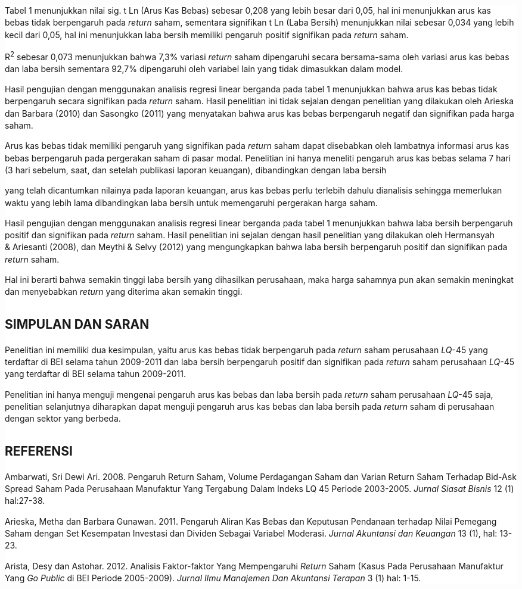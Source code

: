 <p><span class="font5">Tabel 1 menunjukkan nilai sig. t Ln (Arus Kas Bebas) sebesar 0,208 yang lebih besar dari 0,05, hal ini menunjukkan arus kas bebas tidak berpengaruh pada </span><span class="font5" style="font-style:italic;">return</span><span class="font5"> saham, sementara signifikan t Ln (Laba Bersih) menunjukkan nilai sebesar 0,034 yang lebih kecil dari 0,05, hal ini menunjukkan laba bersih memiliki pengaruh positif signifikan pada </span><span class="font5" style="font-style:italic;">return </span><span class="font5">saham.</span></p>
<p><span class="font5">R<sup>2</sup> sebesar 0,073 menunjukkan bahwa 7,3% variasi </span><span class="font5" style="font-style:italic;">return</span><span class="font5"> saham dipengaruhi secara bersama-sama oleh variasi arus kas bebas dan laba bersih sementara 92,7% dipengaruhi oleh variabel lain yang tidak dimasukkan dalam model.</span></p>
<p><span class="font5">Hasil pengujian dengan menggunakan analisis regresi linear berganda pada tabel 1 menunjukkan bahwa arus kas bebas tidak berpengaruh secara signifikan pada </span><span class="font5" style="font-style:italic;">return</span><span class="font5"> saham. Hasil penelitian ini tidak sejalan dengan penelitian yang dilakukan oleh Arieska dan Barbara (2010) dan Sasongko (2011) yang menyatakan bahwa arus kas bebas berpengaruh negatif dan signifikan pada harga saham.</span></p>
<p><span class="font5">Arus kas bebas tidak memiliki pengaruh yang signifikan pada </span><span class="font5" style="font-style:italic;">return</span><span class="font5"> saham dapat disebabkan oleh lambatnya informasi arus kas bebas berpengaruh pada pergerakan saham di pasar modal. Penelitian ini hanya meneliti pengaruh arus kas bebas selama 7 hari (3 hari sebelum, saat, dan setelah publikasi laporan keuangan), dibandingkan dengan laba bersih</span></p>
<p><span class="font5">yang telah dicantumkan nilainya pada laporan keuangan, arus kas bebas perlu terlebih dahulu dianalisis sehingga memerlukan waktu yang lebih lama dibandingkan laba bersih untuk memengaruhi pergerakan harga saham.</span></p>
<p><span class="font5">Hasil pengujian dengan menggunakan analisis regresi linear berganda pada tabel 1 menunjukkan bahwa laba bersih berpengaruh positif dan signifikan pada </span><span class="font5" style="font-style:italic;">return</span><span class="font5"> saham. Hasil penelitian ini sejalan dengan hasil penelitian yang dilakukan oleh Hermansyah &amp;&nbsp;Ariesanti (2008), dan Meythi &amp;&nbsp;Selvy (2012) yang mengungkapkan bahwa laba bersih berpengaruh positif dan signifikan pada </span><span class="font5" style="font-style:italic;">return</span><span class="font5"> saham.</span></p>
<p><span class="font5">Hal ini berarti bahwa semakin tinggi laba bersih yang dihasilkan perusahaan, maka harga sahamnya pun akan semakin meningkat dan menyebabkan </span><span class="font5" style="font-style:italic;">return</span><span class="font5"> yang diterima akan semakin tinggi.</span></p>
<h2><a name="bookmark16"></a><span class="font5" style="font-weight:bold;"><a name="bookmark17"></a>SIMPULAN DAN SARAN</span></h2>
<p><span class="font5">Penelitian ini memiliki dua kesimpulan, yaitu arus kas bebas tidak berpengaruh pada </span><span class="font5" style="font-style:italic;">return</span><span class="font5"> saham perusahaan </span><span class="font5" style="font-style:italic;">LQ</span><span class="font5">-45 yang terdaftar di BEI selama tahun 2009-2011 dan laba bersih berpengaruh positif dan signifikan pada </span><span class="font5" style="font-style:italic;">return</span><span class="font5"> saham perusahaan </span><span class="font5" style="font-style:italic;">LQ</span><span class="font5">-45 yang terdaftar di BEI selama tahun 2009-2011.</span></p>
<p><span class="font5">Penelitian ini hanya menguji mengenai pengaruh arus kas bebas dan laba bersih pada </span><span class="font5" style="font-style:italic;">return</span><span class="font5"> saham perusahaan </span><span class="font5" style="font-style:italic;">LQ</span><span class="font5">-45 saja, penelitian selanjutnya diharapkan dapat menguji pengaruh arus kas bebas dan laba bersih pada </span><span class="font5" style="font-style:italic;">return</span><span class="font5"> saham di perusahaan dengan sektor yang berbeda.</span></p>
<h2><a name="bookmark18"></a><span class="font5" style="font-weight:bold;"><a name="bookmark19"></a>REFERENSI</span></h2>
<p><span class="font5">Ambarwati, Sri Dewi Ari. 2008. Pengaruh Return Saham, Volume Perdagangan Saham dan Varian Return Saham Terhadap Bid-Ask Spread Saham Pada Perusahaan Manufaktur Yang Tergabung Dalam Indeks LQ 45 Periode 2003-2005. </span><span class="font5" style="font-style:italic;">Jurnal Siasat Bisnis</span><span class="font5"> 12 (1) hal:27-38.</span></p>
<p><span class="font5">Arieska, Metha dan Barbara Gunawan. 2011. Pengaruh Aliran Kas Bebas dan Keputusan Pendanaan terhadap Nilai Pemegang Saham dengan Set Kesempatan Investasi dan Dividen Sebagai Variabel Moderasi. </span><span class="font5" style="font-style:italic;">Jurnal Akuntansi dan Keuangan</span><span class="font5"> 13 (1), hal: 13-23.</span></p>
<p><span class="font5">Arista, Desy dan Astohar. 2012. Analisis Faktor-faktor Yang Mempengaruhi </span><span class="font5" style="font-style:italic;">Return</span><span class="font5"> Saham (Kasus Pada Perusahaan Manufaktur Yang </span><span class="font5" style="font-style:italic;">Go Public</span><span class="font5"> di BEI Periode 2005-2009). </span><span class="font5" style="font-style:italic;">Jurnal Ilmu Manajemen Dan Akuntansi Terapan</span><span class="font5"> 3 (1) hal: 1-15.</span></p>